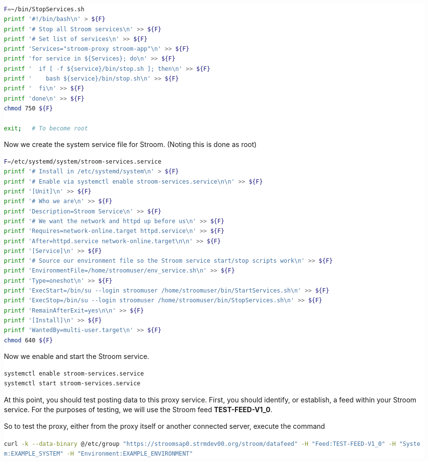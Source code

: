 ```bash
F=~/bin/StopServices.sh
printf '#!/bin/bash\n' > ${F}
printf '# Stop all Stroom services\n' >> ${F}
printf '# Set list of services\n' >> ${F}
printf 'Services="stroom-proxy stroom-app"\n' >> ${F}
printf 'for service in ${Services}; do\n' >> ${F}
printf '  if [ -f ${service}/bin/stop.sh ]; then\n' >> ${F}
printf '    bash ${service}/bin/stop.sh\n' >> ${F}
printf '  fi\n' >> ${F}
printf 'done\n' >> ${F}
chmod 750 ${F}

exit;	# To become root
```

Now we create the system service file for Stroom. (Noting this is done as root)
```bash
F=/etc/systemd/system/stroom-services.service
printf '# Install in /etc/systemd/system\n' > ${F}
printf '# Enable via systemctl enable stroom-services.service\n\n' >> ${F}
printf '[Unit]\n' >> ${F}
printf '# Who we are\n' >> ${F}
printf 'Description=Stroom Service\n' >> ${F}
printf '# We want the network and httpd up before us\n' >> ${F}
printf 'Requires=network-online.target httpd.service\n' >> ${F}
printf 'After=httpd.service network-online.target\n\n' >> ${F}
printf '[Service]\n' >> ${F}
printf '# Source our environment file so the Stroom service start/stop scripts work\n' >> ${F}
printf 'EnvironmentFile=/home/stroomuser/env_service.sh\n' >> ${F}
printf 'Type=oneshot\n' >> ${F}
printf 'ExecStart=/bin/su --login stroomuser /home/stroomuser/bin/StartServices.sh\n' >> ${F}
printf 'ExecStop=/bin/su --login stroomuser /home/stroomuser/bin/StopServices.sh\n' >> ${F}
printf 'RemainAfterExit=yes\n\n' >> ${F}
printf '[Install]\n' >> ${F}
printf 'WantedBy=multi-user.target\n' >> ${F}
chmod 640 ${F}
```

Now we enable and start the Stroom service.
```bash
systemctl enable stroom-services.service
systemctl start stroom-services.service
```

At this point, you should test posting data to this proxy service.
First, you should identify, or establish, a feed within your Stroom service. For the purposes of testing, we will use the Stroom feed **TEST-FEED-V1_0**.

So to test the proxy, either from the proxy itself or another connected server, execute the command

```bash
curl -k --data-binary @/etc/group "https://stroomsap0.strmdev00.org/stroom/datafeed" -H "Feed:TEST-FEED-V1_0" -H "System:EXAMPLE_SYSTEM" -H "Environment:EXAMPLE_ENVIRONMENT"
```
